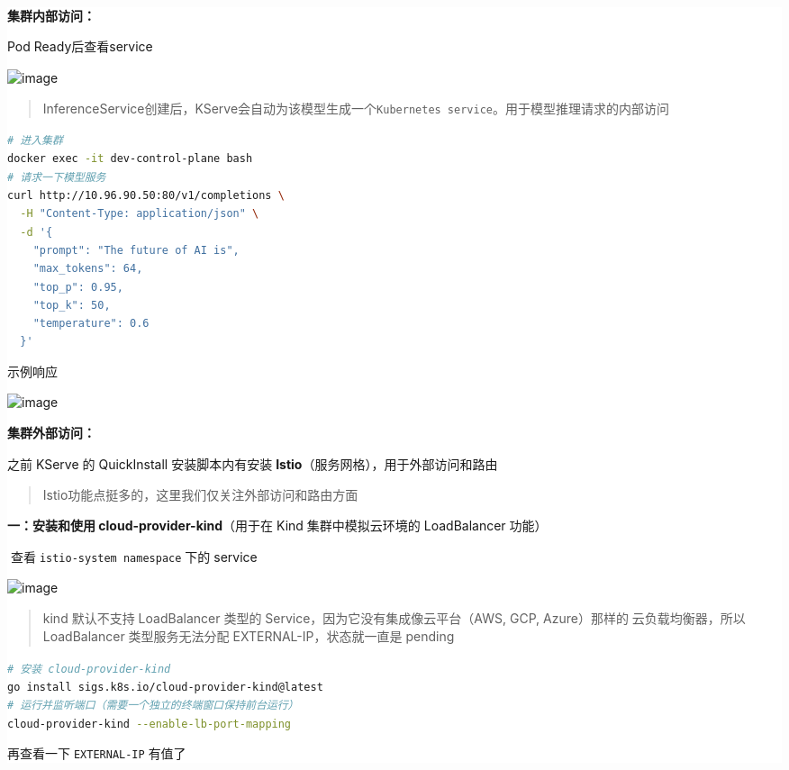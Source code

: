 

**集群内部访问：**

Pod Ready后查看service

<img width="805" height="75" alt="image" src="https://github.com/user-attachments/assets/901c2d0b-bd6c-46ff-b702-9add0ace046e" />


> InferenceService创建后，KServe会自动为该模型生成一个`Kubernetes service`。用于模型推理请求的内部访问



```bash
# 进入集群
docker exec -it dev-control-plane bash
# 请求一下模型服务
curl http://10.96.90.50:80/v1/completions \
  -H "Content-Type: application/json" \
  -d '{
    "prompt": "The future of AI is",
    "max_tokens": 64,
    "top_p": 0.95,
    "top_k": 50,
    "temperature": 0.6
  }'
```

示例响应

<img width="1377" height="559" alt="image" src="https://github.com/user-attachments/assets/713f6b03-9a56-4a18-80da-b50b347fffff" />




**集群外部访问：**

之前 KServe 的 QuickInstall 安装脚本内有安装 **Istio**（服务网格），用于外部访问和路由

> Istio功能点挺多的，这里我们仅关注外部访问和路由方面



**一：安装和使用 cloud-provider-kind**（用于在 Kind 集群中模拟云环境的 LoadBalancer 功能）

​	查看 `istio-system namespace` 下的 service

<img width="1063" height="93" alt="image" src="https://github.com/user-attachments/assets/0e3e178d-5061-4ec6-86a9-624de8b657ad" />


> kind 默认不支持 LoadBalancer 类型的 Service，因为它没有集成像云平台（AWS, GCP, Azure）那样的 云负载均衡器，所以 LoadBalancer 类型服务无法分配 EXTERNAL-IP，状态就一直是 pending



```bash
# 安装 cloud-provider-kind
go install sigs.k8s.io/cloud-provider-kind@latest
# 运行并监听端口（需要一个独立的终端窗口保持前台运行）
cloud-provider-kind --enable-lb-port-mapping
```

再查看一下 `EXTERNAL-IP` 有值了
